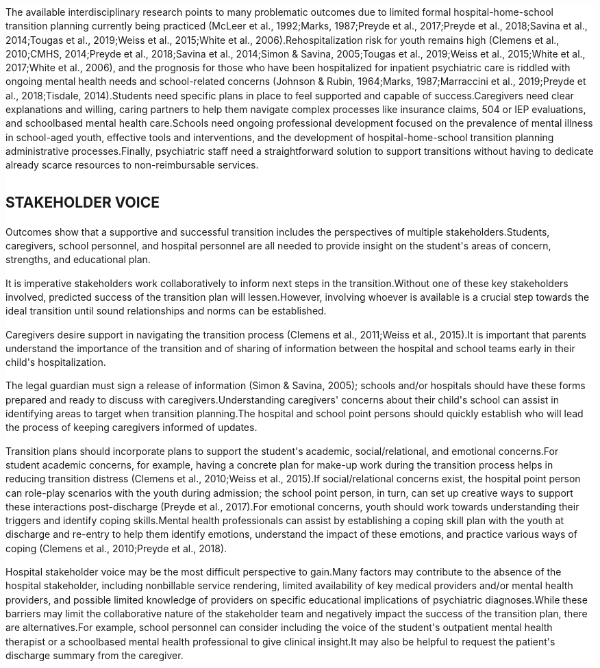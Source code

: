 The available interdisciplinary research points to many problematic outcomes due to limited formal hospital-home-school transition planning currently being practiced (McLeer et al., 1992;Marks, 1987;Preyde et al., 2017;Preyde et al., 2018;Savina et al., 2014;Tougas et al., 2019;Weiss et al., 2015;White et al., 2006).Rehospitalization risk for youth remains high (Clemens et al., 2010;CMHS, 2014;Preyde et al., 2018;Savina et al., 2014;Simon & Savina, 2005;Tougas et al., 2019;Weiss et al., 2015;White et al., 2017;White et al., 2006), and the prognosis for those who have been hospitalized for inpatient psychiatric care is riddled with ongoing mental health needs and school-related concerns (Johnson & Rubin, 1964;Marks, 1987;Marraccini et al., 2019;Preyde et al., 2018;Tisdale, 2014).Students need specific plans in place to feel supported and capable of success.Caregivers need clear explanations and willing, caring partners to help them navigate complex processes like insurance claims, 504 or IEP evaluations, and schoolbased mental health care.Schools need ongoing professional development focused on the prevalence of mental illness in school-aged youth, effective tools and interventions, and the development of hospital-home-school transition planning administrative processes.Finally, psychiatric staff need a straightforward solution to support transitions without having to dedicate already scarce resources to non-reimbursable services.


## STAKEHOLDER VOICE

Outcomes show that a supportive and successful transition includes the perspectives of multiple stakeholders.Students, caregivers, school personnel, and hospital personnel are all needed to provide insight on the student's areas of concern, strengths, and educational plan.

It is imperative stakeholders work collaboratively to inform next steps in the transition.Without one of these key stakeholders involved, predicted success of the transition plan will lessen.However, involving whoever is available is a crucial step towards the ideal transition until sound relationships and norms can be established.

Caregivers desire support in navigating the transition process (Clemens et al., 2011;Weiss et al., 2015).It is important that parents understand the importance of the transition and of sharing of information between the hospital and school teams early in their child's hospitalization.

The legal guardian must sign a release of information (Simon & Savina, 2005); schools and/or hospitals should have these forms prepared and ready to discuss with caregivers.Understanding caregivers' concerns about their child's school can assist in identifying areas to target when transition planning.The hospital and school point persons should quickly establish who will lead the process of keeping caregivers informed of updates.

Transition plans should incorporate plans to support the student's academic, social/relational, and emotional concerns.For student academic concerns, for example, having a concrete plan for make-up work during the transition process helps in reducing transition distress (Clemens et al., 2010;Weiss et al., 2015).If social/relational concerns exist, the hospital point person can role-play scenarios with the youth during admission; the school point person, in turn, can set up creative ways to support these interactions post-discharge (Preyde et al., 2017).For emotional concerns, youth should work towards understanding their triggers and identify coping skills.Mental health professionals can assist by establishing a coping skill plan with the youth at discharge and re-entry to help them identify emotions, understand the impact of these emotions, and practice various ways of coping (Clemens et al., 2010;Preyde et al., 2018).

Hospital stakeholder voice may be the most difficult perspective to gain.Many factors may contribute to the absence of the hospital stakeholder, including nonbillable service rendering, limited availability of key medical providers and/or mental health providers, and possible limited knowledge of providers on specific educational implications of psychiatric diagnoses.While these barriers may limit the collaborative nature of the stakeholder team and negatively impact the success of the transition plan, there are alternatives.For example, school personnel can consider including the voice of the student's outpatient mental health therapist or a schoolbased mental health professional to give clinical insight.It may also be helpful to request the patient's discharge summary from the caregiver.
